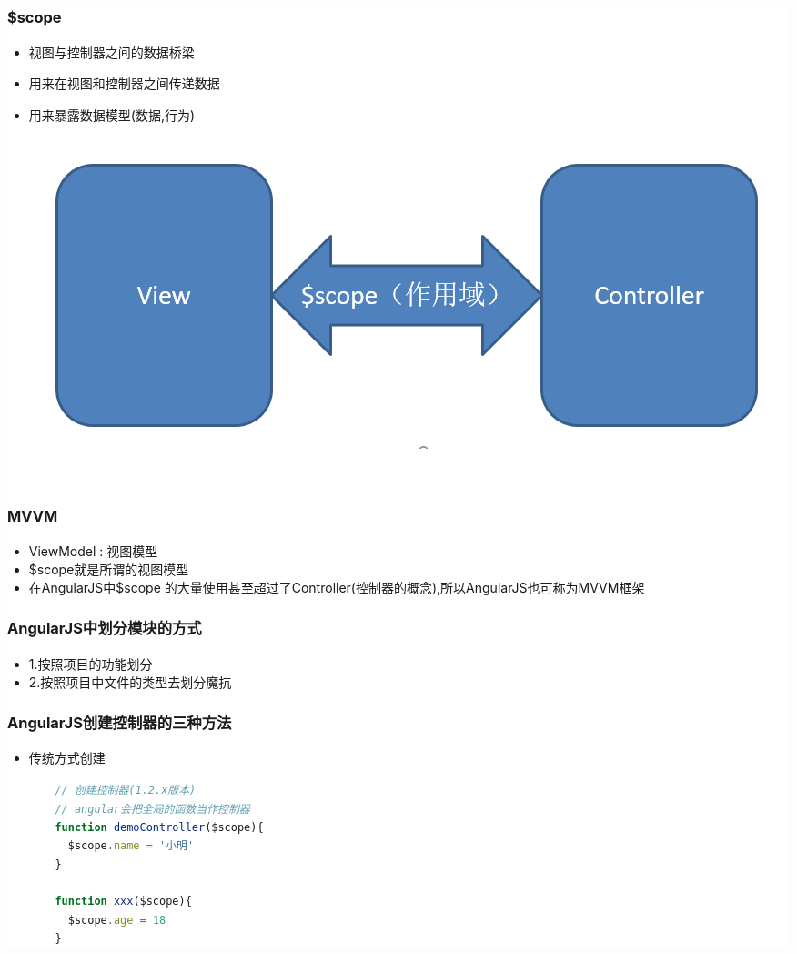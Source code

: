 ### $scope

- 视图与控制器之间的数据桥梁

- 用来在视图和控制器之间传递数据

- 用来暴露数据模型(数据,行为)

  ![$scope](scope.png)

  ​

### MVVM

- ViewModel : 视图模型
- $scope就是所谓的视图模型
- 在AngularJS中$scope 的大量使用甚至超过了Controller(控制器的概念),所以AngularJS也可称为MVVM框架

### AngularJS中划分模块的方式

- 1.按照项目的功能划分
- 2.按照项目中文件的类型去划分魔抗

### AngularJS创建控制器的三种方法

 -  传统方式创建

    ```javascript
        // 创建控制器(1.2.x版本)
        // angular会把全局的函数当作控制器
        function demoController($scope){
          $scope.name = '小明'
        }

        function xxx($scope){
          $scope.age = 18
        }
    ```
